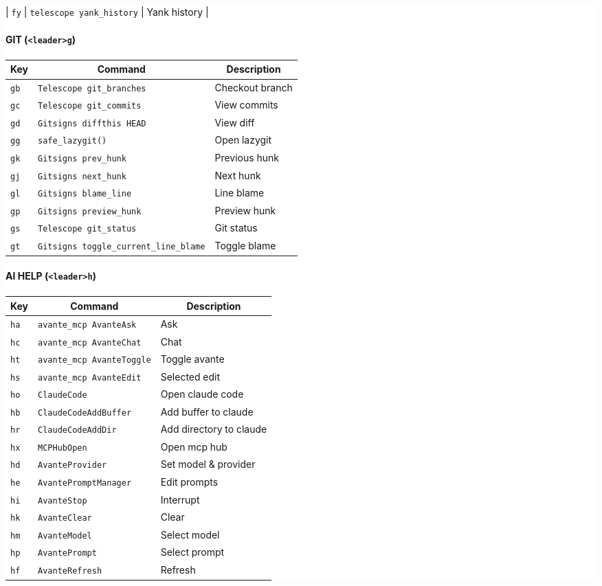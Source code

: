 | `fy` | `telescope yank_history` | Yank history |

#### GIT (`<leader>g`)
| Key | Command | Description |
|-----|---------|-------------|
| `gb` | `Telescope git_branches` | Checkout branch |
| `gc` | `Telescope git_commits` | View commits |
| `gd` | `Gitsigns diffthis HEAD` | View diff |
| `gg` | `safe_lazygit()` | Open lazygit |
| `gk` | `Gitsigns prev_hunk` | Previous hunk |
| `gj` | `Gitsigns next_hunk` | Next hunk |
| `gl` | `Gitsigns blame_line` | Line blame |
| `gp` | `Gitsigns preview_hunk` | Preview hunk |
| `gs` | `Telescope git_status` | Git status |
| `gt` | `Gitsigns toggle_current_line_blame` | Toggle blame |

#### AI HELP (`<leader>h`)
| Key | Command | Description |
|-----|---------|-------------|
| `ha` | `avante_mcp AvanteAsk` | Ask |
| `hc` | `avante_mcp AvanteChat` | Chat |
| `ht` | `avante_mcp AvanteToggle` | Toggle avante |
| `hs` | `avante_mcp AvanteEdit` | Selected edit |
| `ho` | `ClaudeCode` | Open claude code |
| `hb` | `ClaudeCodeAddBuffer` | Add buffer to claude |
| `hr` | `ClaudeCodeAddDir` | Add directory to claude |
| `hx` | `MCPHubOpen` | Open mcp hub |
| `hd` | `AvanteProvider` | Set model & provider |
| `he` | `AvantePromptManager` | Edit prompts |
| `hi` | `AvanteStop` | Interrupt |
| `hk` | `AvanteClear` | Clear |
| `hm` | `AvanteModel` | Select model |
| `hp` | `AvantePrompt` | Select prompt |
| `hf` | `AvanteRefresh` | Refresh |
